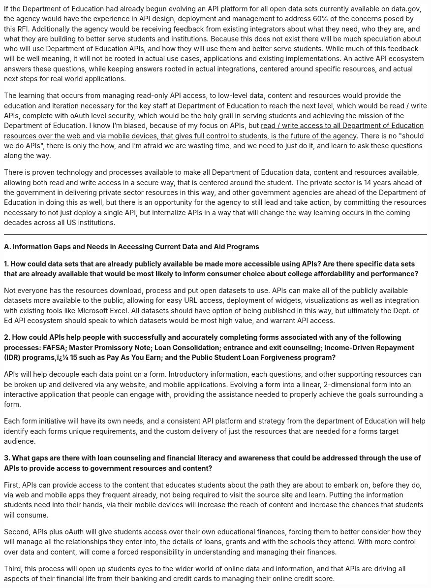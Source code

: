 <p>If the Department of Education had already begun evolving an API platform for all open data sets currently available on data.gov, the agency would have the experience in API design, deployment and management to address 60% of the concerns posed by this RFI. Additionally the agency would be receiving feedback from existing integrators about what they need, who they are, and what they are building to better serve students and institutions. Because this does not exist there will be much speculation about who will use Department of Education APIs, and how they will use them and better serve students. While much of this feedback will be well meaning, it will not be rooted in actual use cases, applications and existing implementations. An active API ecosystem answers these questions, while keeping answers rooted in actual integrations, centered around specific resources, and actual next steps for real world applications.</p>
<p>The learning that occurs from managing read-only API access, to low-level data, content and resources would provide the education and iteration necessary for the key staff at Department of Education to reach the next level, which would be read / write APIs, complete with oAuth level security, which would be the holy grail in serving students and achieving the mission of the Department of Education. I know I&rsquo;m biased, because of my focus on APIs, but <span style="text-decoration: underline;">read / write access to all Department of Education resources over the web and via mobile devices, that gives full control to students, is the future of the agency</span>. There is no "should we do APIs", there is only the how, and I&rsquo;m afraid we are wasting time, and we need to just do it, and learn to ask these questions along the way.</p>
<p>There is proven technology and processes available to make all Department of Education data, content and resources available, allowing both read and write access in a secure way, that is centered around the student. The private sector is 14 years ahead of the government in delivering private sector resources in this way, and other government agencies are ahead of the Department of Education in doing this as well, but there is an opportunity for the agency to still lead and take action, by committing the resources necessary to not just deploy a single API, but internalize APIs in a way that will change the way learning occurs in the coming decades across all US institutions.</p>
<hr />
<p><strong>A. Information Gaps and Needs in Accessing Current Data and Aid Programs</strong></p>
<p><strong>1. How could data sets that are already publicly available be made more accessible using APIs?  Are there specific data sets that are already available that would be most likely to inform consumer choice about college affordability and performance?</strong></p>
<p>Not everyone has the resources download, process and put open datasets to use. APIs can make all of the publicly available datasets more available to the public, allowing for easy URL access, deployment of widgets, visualizations as well as integration with existing tools like Microsoft Excel. All datasets should have option of being published in this way, but ultimately the Dept. of Ed API ecosystem should speak to which datasets would be most high value, and warrant API access.</p>
<p><strong>2. How could APIs help people with successfully and accurately completing forms associated with any of the following processes: FAFSA; Master Promissory Note; Loan Consolidation; entrance and exit counseling; Income-Driven Repayment (IDR) programs,ï¿¼ 15 such as Pay As You Earn; and the Public Student Loan Forgiveness program?</strong></p>
<p>APIs will help decouple each data point on a form. Introductory information, each questions, and other supporting resources can be broken up and delivered via any website, and mobile applications. Evolving a form into a linear, 2-dimensional form into an interactive application that people can engage with, providing the assistance needed to properly achieve the goals surrounding a form.</p>
<p>Each form initiative will have its own needs, and a consistent API platform and strategy from the department of Education will help identify each forms unique requirements, and the custom delivery of just the resources that are needed for a forms target audience.</p>
<p><strong>3. What gaps are there with loan counseling and financial literacy and awareness that could be addressed through the use of APIs to provide access to government resources and content?</strong></p>
<p>First, APIs can provide access to the content that educates students about the path they are about to embark on, before they do, via web and mobile apps they frequent already, not being required to visit the source site and learn. Putting the information students need into their hands, via their mobile devices will increase the reach of content and increase the chances that students will consume.</p>
<p>Second, APIs plus oAuth will give students access over their own educational finances, forcing them to better consider how they will manage all the relationships they enter into, the details of loans, grants and with the schools they attend. With more control over data and content, will come a forced responsibility in understanding and managing their finances.</p>
<p>Third, this process will open up students eyes to the wider world of online data and information, and that APIs are driving all aspects of their financial life from their banking and credit cards to managing their online credit score.</p>